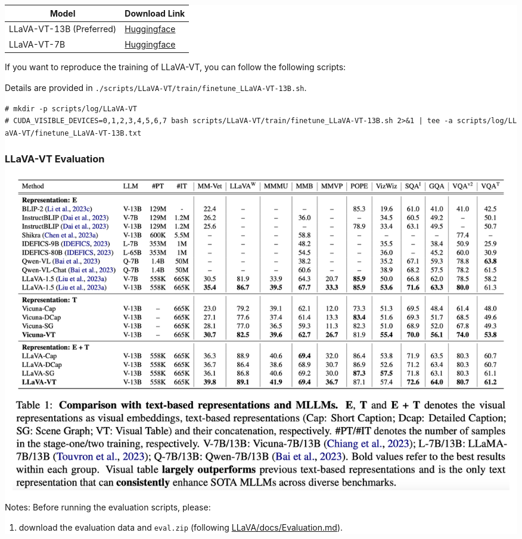| Model                      | Download Link                                                |
| -------------------------- | ------------------------------------------------------------ |
| LLaVA-VT-13B (Preferred) | [Huggingface](https://huggingface.co/HenryHZY/LLaVA-VT-13B) |
| LLaVA-VT-7B                           | [Huggingface](https://huggingface.co/HenryHZY/LLaVA-VT-7B) |

If you want to reproduce the training of LLaVA-VT, you can follow the following scripts:

Details are provided in `./scripts/LLaVA-VT/train/finetune_LLaVA-VT-13B.sh`.
```
# mkdir -p scripts/log/LLaVA-VT
# CUDA_VISIBLE_DEVICES=0,1,2,3,4,5,6,7 bash scripts/LLaVA-VT/train/finetune_LLaVA-VT-13B.sh 2>&1 | tee -a scripts/log/LLaVA-VT/finetune_LLaVA-VT-13B.txt
```

### LLaVA-VT Evaluation

<p align="center">
<img src="docs/table1.png" width=97% height=97%
class="center">
</p>

Notes: Before running the evaluation scripts, please:

1. download the evaluation data and `eval.zip` (following [LLaVA/docs/Evaluation.md](https://github.com/haotian-liu/LLaVA/blob/9a26bd1435b4ac42c282757f2c16d34226575e96/docs/Evaluation.md)).
